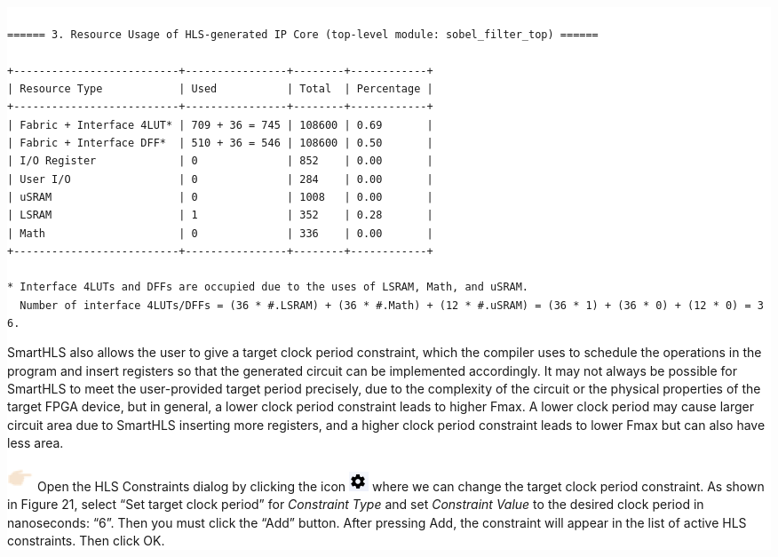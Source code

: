 ```

====== 3. Resource Usage of HLS-generated IP Core (top-level module: sobel_filter_top) ======

+--------------------------+----------------+--------+------------+
| Resource Type            | Used           | Total  | Percentage |
+--------------------------+----------------+--------+------------+
| Fabric + Interface 4LUT* | 709 + 36 = 745 | 108600 | 0.69       |
| Fabric + Interface DFF*  | 510 + 36 = 546 | 108600 | 0.50       |
| I/O Register             | 0              | 852    | 0.00       |
| User I/O                 | 0              | 284    | 0.00       |
| uSRAM                    | 0              | 1008   | 0.00       |
| LSRAM                    | 1              | 352    | 0.28       |
| Math                     | 0              | 336    | 0.00       |
+--------------------------+----------------+--------+------------+

* Interface 4LUTs and DFFs are occupied due to the uses of LSRAM, Math, and uSRAM.
  Number of interface 4LUTs/DFFs = (36 * #.LSRAM) + (36 * #.Math) + (12 * #.uSRAM) = (36 * 1) + (36 * 0) + (12 * 0) = 36. 
```

SmartHLS also allows the user to give a target clock period constraint,
which the compiler uses to schedule the operations in the program and
insert registers so that the generated circuit can be implemented
accordingly. It may not always be possible for SmartHLS to meet the
user-provided target period precisely, due to the complexity of the
circuit or the physical properties of the target FPGA device, but in
general, a lower clock period constraint leads to higher Fmax. A lower
clock period may cause larger circuit area due to SmartHLS inserting
more registers, and a higher clock period constraint leads to lower Fmax
but can also have less area.

![](.//media/image2.png) Open the HLS Constraints dialog by clicking the
icon ![](.//media/image61.png) where we can change the target clock
period constraint. As shown in Figure 21, select “Set target clock
period” for *Constraint Type* and set *Constraint Value* to the desired
clock period in nanoseconds: “6”. Then you must click the “Add” button.
After pressing Add, the constraint will appear in the list of active HLS
constraints. Then click OK.

